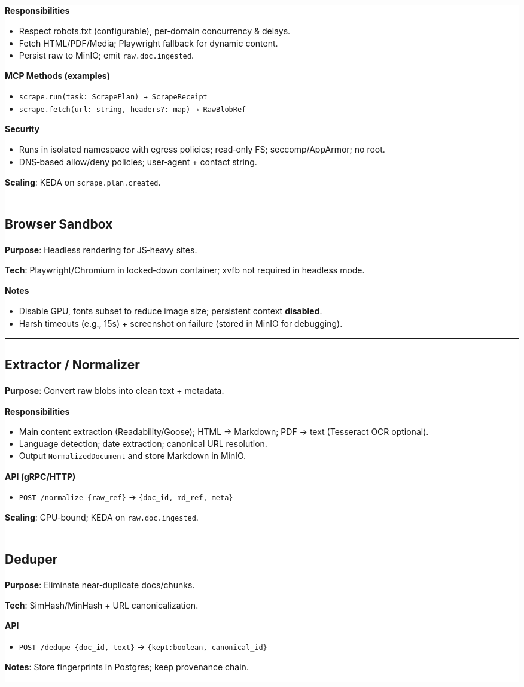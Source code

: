 **Responsibilities**
- Respect robots.txt (configurable), per‑domain concurrency & delays.
- Fetch HTML/PDF/Media; Playwright fallback for dynamic content.
- Persist raw to MinIO; emit `raw.doc.ingested`.

**MCP Methods (examples)**
- `scrape.run(task: ScrapePlan) → ScrapeReceipt`
- `scrape.fetch(url: string, headers?: map) → RawBlobRef`

**Security**
- Runs in isolated namespace with egress policies; read‑only FS; seccomp/AppArmor; no root.
- DNS‑based allow/deny policies; user‑agent + contact string.

**Scaling**: KEDA on `scrape.plan.created`.

---

## Browser Sandbox
**Purpose**: Headless rendering for JS‑heavy sites.

**Tech**: Playwright/Chromium in locked‑down container; xvfb not required in headless mode.

**Notes**
- Disable GPU, fonts subset to reduce image size; persistent context **disabled**.
- Harsh timeouts (e.g., 15s) + screenshot on failure (stored in MinIO for debugging).

---

## Extractor / Normalizer
**Purpose**: Convert raw blobs into clean text + metadata.

**Responsibilities**
- Main content extraction (Readability/Goose); HTML → Markdown; PDF → text (Tesseract OCR optional).
- Language detection; date extraction; canonical URL resolution.
- Output `NormalizedDocument` and store Markdown in MinIO.

**API (gRPC/HTTP)**
- `POST /normalize {raw_ref}` → `{doc_id, md_ref, meta}`

**Scaling**: CPU‑bound; KEDA on `raw.doc.ingested`.

---

## Deduper
**Purpose**: Eliminate near‑duplicate docs/chunks.

**Tech**: SimHash/MinHash + URL canonicalization.

**API**
- `POST /dedupe {doc_id, text}` → `{kept:boolean, canonical_id}`

**Notes**: Store fingerprints in Postgres; keep provenance chain.

---
